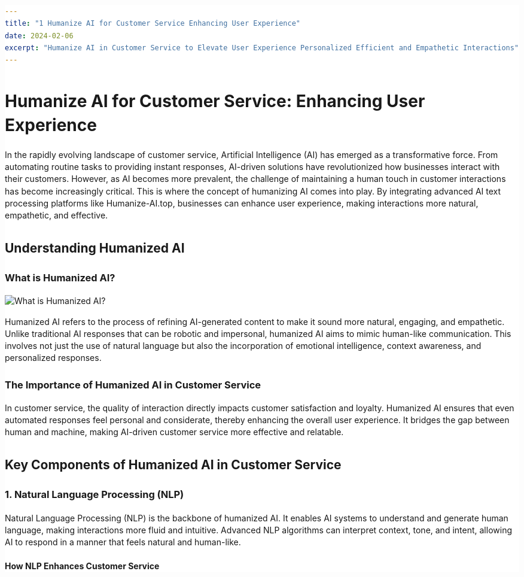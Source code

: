 ```yaml
---
title: "1 Humanize AI for Customer Service Enhancing User Experience"
date: 2024-02-06
excerpt: "Humanize AI in Customer Service to Elevate User Experience Personalized Efficient and Empathetic Interactions"
---
```


# Humanize AI for Customer Service: Enhancing User Experience

In the rapidly evolving landscape of customer service, Artificial Intelligence (AI) has emerged as a transformative force. From automating routine tasks to providing instant responses, AI-driven solutions have revolutionized how businesses interact with their customers. However, as AI becomes more prevalent, the challenge of maintaining a human touch in customer interactions has become increasingly critical. This is where the concept of humanizing AI comes into play. By integrating advanced AI text processing platforms like Humanize-AI.top, businesses can enhance user experience, making interactions more natural, empathetic, and effective.

## Understanding Humanized AI

### What is Humanized AI?

![What is Humanized AI?](/images/18.jpeg)


Humanized AI refers to the process of refining AI-generated content to make it sound more natural, engaging, and empathetic. Unlike traditional AI responses that can be robotic and impersonal, humanized AI aims to mimic human-like communication. This involves not just the use of natural language but also the incorporation of emotional intelligence, context awareness, and personalized responses.

### The Importance of Humanized AI in Customer Service

In customer service, the quality of interaction directly impacts customer satisfaction and loyalty. Humanized AI ensures that even automated responses feel personal and considerate, thereby enhancing the overall user experience. It bridges the gap between human and machine, making AI-driven customer service more effective and relatable.

## Key Components of Humanized AI in Customer Service

### 1. Natural Language Processing (NLP)

Natural Language Processing (NLP) is the backbone of humanized AI. It enables AI systems to understand and generate human language, making interactions more fluid and intuitive. Advanced NLP algorithms can interpret context, tone, and intent, allowing AI to respond in a manner that feels natural and human-like.

#### How NLP Enhances Customer Service
